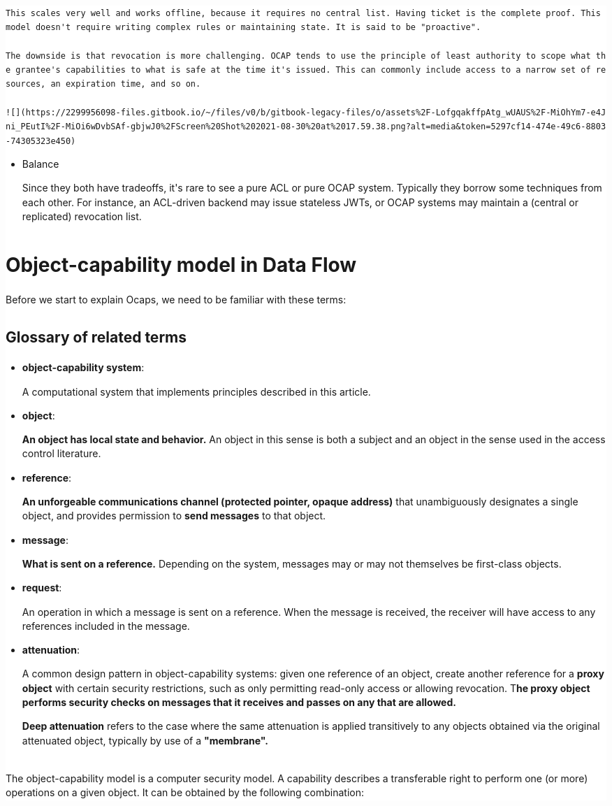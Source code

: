     This scales very well and works offline, because it requires no central list. Having ticket is the complete proof. This model doesn't require writing complex rules or maintaining state. It is said to be "proactive".

    The downside is that revocation is more challenging. OCAP tends to use the principle of least authority to scope what the grantee's capabilities to what is safe at the time it's issued. This can commonly include access to a narrow set of resources, an expiration time, and so on.

    ![](https://2299956098-files.gitbook.io/~/files/v0/b/gitbook-legacy-files/o/assets%2F-LofgqakffpAtg_wUAUS%2F-MiOhYm7-e4Jni_PEutI%2F-MiOi6wDvbSAf-gbjwJ0%2FScreen%20Shot%202021-08-30%20at%2017.59.38.png?alt=media&token=5297cf14-474e-49c6-8803-74305323e450)

* Balance

    Since they both have tradeoffs, it's rare to see a pure ACL or pure OCAP system. Typically they borrow some techniques from each other. For instance, an ACL-driven backend may issue stateless JWTs, or OCAP systems may maintain a (central or replicated) revocation list.

# Object-capability model in Data Flow

Before we start to explain Ocaps, we need to be familiar with these terms:
## Glossary of related terms
* **object-capability system**:

    A computational system that implements principles described in this article.
* **object**:

    **An object has local state and behavior.** An object in this sense is both a subject and an object in the sense used in the access control literature.
* **reference**:

   **An unforgeable communications channel (protected pointer, opaque address)** that unambiguously designates a single object, and provides permission to **send messages** to that object.
* **message**:

   **What is sent on a reference.** Depending on the system, messages may or may not themselves be first-class objects.
* **request**:

    An operation in which a message is sent on a reference. When the message is received, the receiver will have access to any references included in the message.
* **attenuation**:

    A common design pattern in object-capability systems: given one reference of an object, create another reference for a **proxy object** with certain security restrictions, such as only permitting read-only access or allowing revocation. T**he proxy object performs security checks on messages that it receives and passes on any that are allowed.**
    
    **Deep attenuation** refers to the case where the same attenuation is applied transitively to any objects obtained via the original attenuated object, typically by use of a **"membrane".**

<br>
The object-capability model is a computer security model. A capability describes a transferable right to perform one (or more) operations on a given object. It can be obtained by the following combination:
